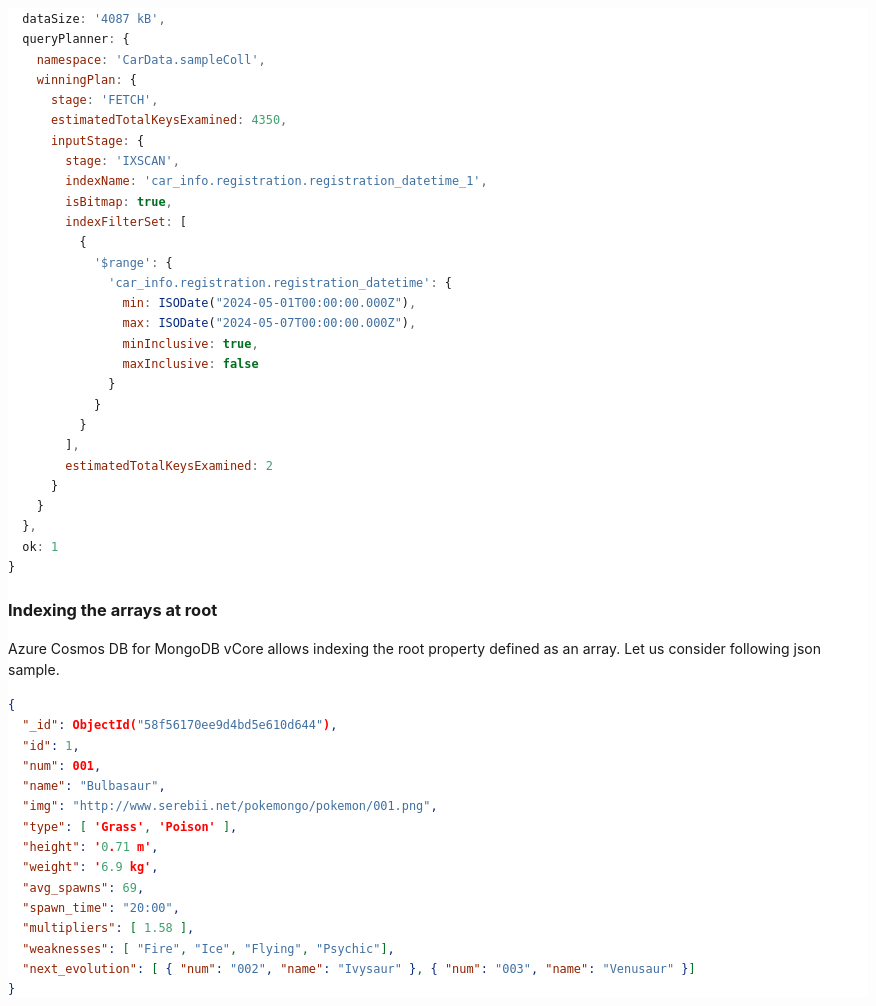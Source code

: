 ```javascript
  dataSize: '4087 kB',
  queryPlanner: {
    namespace: 'CarData.sampleColl',
    winningPlan: {
      stage: 'FETCH',
      estimatedTotalKeysExamined: 4350,
      inputStage: {
        stage: 'IXSCAN',
        indexName: 'car_info.registration.registration_datetime_1',
        isBitmap: true,
        indexFilterSet: [
          {
            '$range': {
              'car_info.registration.registration_datetime': {
                min: ISODate("2024-05-01T00:00:00.000Z"),
                max: ISODate("2024-05-07T00:00:00.000Z"),
                minInclusive: true,
                maxInclusive: false
              }
            }
          }
        ],
        estimatedTotalKeysExamined: 2
      }
    }
  },
  ok: 1
}
```

### Indexing the arrays at root

Azure Cosmos DB for MongoDB vCore allows indexing the root property defined as an array. Let us consider following json sample.

```json
{
  "_id": ObjectId("58f56170ee9d4bd5e610d644"),
  "id": 1,
  "num": 001,
  "name": "Bulbasaur",
  "img": "http://www.serebii.net/pokemongo/pokemon/001.png",
  "type": [ 'Grass', 'Poison' ],
  "height": '0.71 m',
  "weight": '6.9 kg',
  "avg_spawns": 69,
  "spawn_time": "20:00",
  "multipliers": [ 1.58 ],
  "weaknesses": [ "Fire", "Ice", "Flying", "Psychic"],
  "next_evolution": [ { "num": "002", "name": "Ivysaur" }, { "num": "003", "name": "Venusaur" }]
}
```
